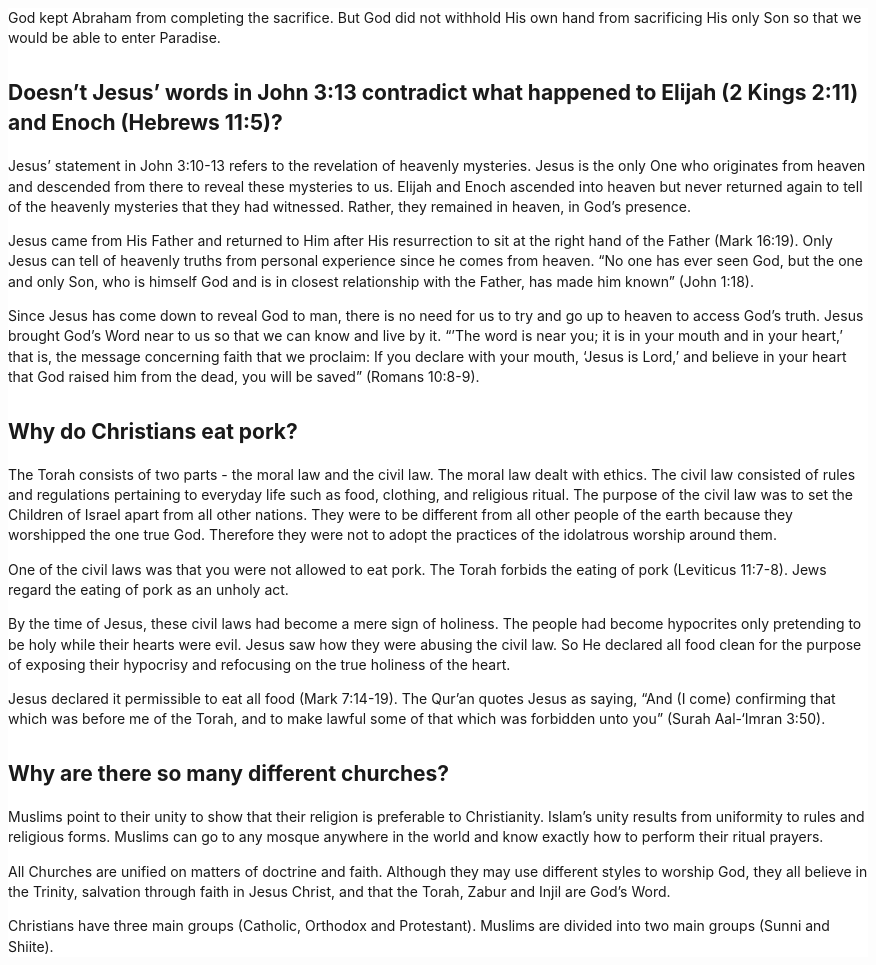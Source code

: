 God kept Abraham from completing the sacrifice. But God did not withhold His own hand from sacrificing His only Son so that we would be able to enter Paradise.

## Doesn’t Jesus’ words in John 3:13 contradict what happened to Elijah (2 Kings 2:11) and Enoch (Hebrews 11:5)?

Jesus’ statement in John 3:10-13 refers to the revelation of heavenly mysteries. Jesus is the only One who originates from heaven and descended from there to reveal these mysteries to us. Elijah and Enoch ascended into heaven but never returned again to tell of the heavenly mysteries that they had witnessed. Rather, they remained in heaven, in God’s presence.

Jesus came from His Father and returned to Him after His resurrection to sit at the right hand of the Father (Mark 16:19). Only Jesus can tell of heavenly truths from personal experience since he comes from heaven. “No one has ever seen God, but the one and only Son, who is himself God and is in closest relationship with the Father, has made him known” (John 1:18).

Since Jesus has come down to reveal God to man, there is no need for us to try and go up to heaven to access God’s truth. Jesus brought God’s Word near to us so that we can know and live by it. “’The word is near you; it is in your mouth and in your heart,’ that is, the message concerning faith that we proclaim: If you declare with your mouth, ‘Jesus is Lord,’ and believe in your heart that God raised him from the dead, you will be saved” (Romans 10:8-9).

## Why do Christians eat pork?

The Torah consists of two parts - the moral law and the civil law. The moral law dealt with ethics. The civil law consisted of rules and regulations pertaining to everyday life such as food, clothing, and religious ritual. The purpose of the civil law was to set the Children of Israel apart from all other nations. They were to be different from all other people of the earth because they worshipped the one true God. Therefore they were not to adopt the practices of the idolatrous worship around them.

One of the civil laws was that you were not allowed to eat pork. The Torah forbids the eating of pork (Leviticus 11:7-8). Jews regard the eating of pork as an unholy act.

By the time of Jesus, these civil laws had become a mere sign of holiness. The people had become hypocrites only pretending to be holy while their hearts were evil. Jesus saw how they were abusing the civil law. So He declared all food clean for the purpose of exposing their hypocrisy and refocusing on the true holiness of the heart.

Jesus declared it permissible to eat all food (Mark 7:14-19). The Qur’an quotes Jesus as saying, “And (I come) confirming that which was before me of the Torah, and to make lawful some of that which was forbidden unto you” (Surah Aal-‘Imran 3:50).

## Why are there so many different churches?

Muslims point to their unity to show that their religion is preferable to Christianity. Islam’s unity results from uniformity to rules and religious forms. Muslims can go to any mosque anywhere in the world and know exactly how to perform their ritual prayers.

All Churches are unified on matters of doctrine and faith. Although they may use different styles to worship God, they all believe in the Trinity, salvation through faith in Jesus Christ, and that the Torah, Zabur and Injil are God’s Word.

Christians have three main groups (Catholic, Orthodox and Protestant). Muslims are divided into two main groups (Sunni and Shiite).
